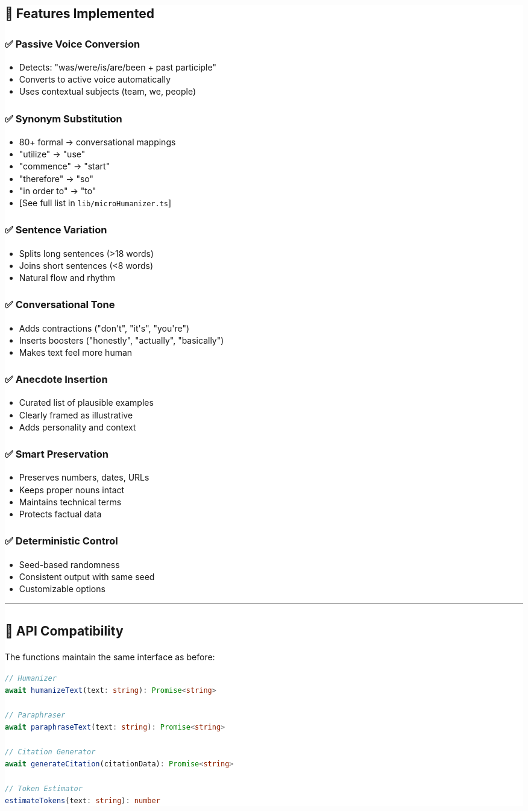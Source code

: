 ## 🎯 Features Implemented

### ✅ Passive Voice Conversion
- Detects: "was/were/is/are/been + past participle"
- Converts to active voice automatically
- Uses contextual subjects (team, we, people)

### ✅ Synonym Substitution
- 80+ formal → conversational mappings
- "utilize" → "use"
- "commence" → "start"
- "therefore" → "so"
- "in order to" → "to"
- [See full list in `lib/microHumanizer.ts`]

### ✅ Sentence Variation
- Splits long sentences (>18 words)
- Joins short sentences (<8 words)
- Natural flow and rhythm

### ✅ Conversational Tone
- Adds contractions ("don't", "it's", "you're")
- Inserts boosters ("honestly", "actually", "basically")
- Makes text feel more human

### ✅ Anecdote Insertion
- Curated list of plausible examples
- Clearly framed as illustrative
- Adds personality and context

### ✅ Smart Preservation
- Preserves numbers, dates, URLs
- Keeps proper nouns intact
- Maintains technical terms
- Protects factual data

### ✅ Deterministic Control
- Seed-based randomness
- Consistent output with same seed
- Customizable options

---

## 🔧 API Compatibility

The functions maintain the same interface as before:

```typescript
// Humanizer
await humanizeText(text: string): Promise<string>

// Paraphraser
await paraphraseText(text: string): Promise<string>

// Citation Generator
await generateCitation(citationData): Promise<string>

// Token Estimator
estimateTokens(text: string): number
```
